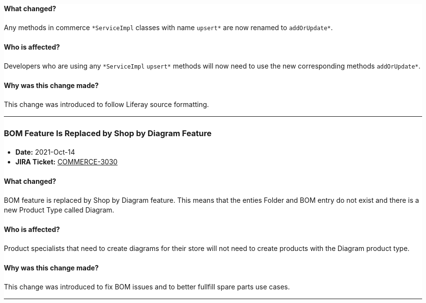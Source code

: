 #### What changed?

Any methods in commerce `*ServiceImpl` classes with name `upsert*` are now
renamed to `addOrUpdate*`.

#### Who is affected?

Developers who are using any `*ServiceImpl` `upsert*` methods will now need to
use the new corresponding methods `addOrUpdate*`.

#### Why was this change made?

This change was introduced to follow Liferay source formatting.

---------------------------------------

### BOM Feature Is Replaced by Shop by Diagram Feature
- **Date:** 2021-Oct-14
- **JIRA Ticket:** [COMMERCE-3030](https://issues.liferay.com/browse/COMMERCE-3030)

#### What changed?

BOM feature is replaced by Shop by Diagram feature. This means that
the enties Folder and BOM entry do not exist and there is a new
Product Type called Diagram.

#### Who is affected?

Product specialists that need to create diagrams for their store will
not need to create products with the Diagram product type.

#### Why was this change made?

This change was introduced to fix BOM issues and to better fullfill spare parts
use cases.

---------------------------------------